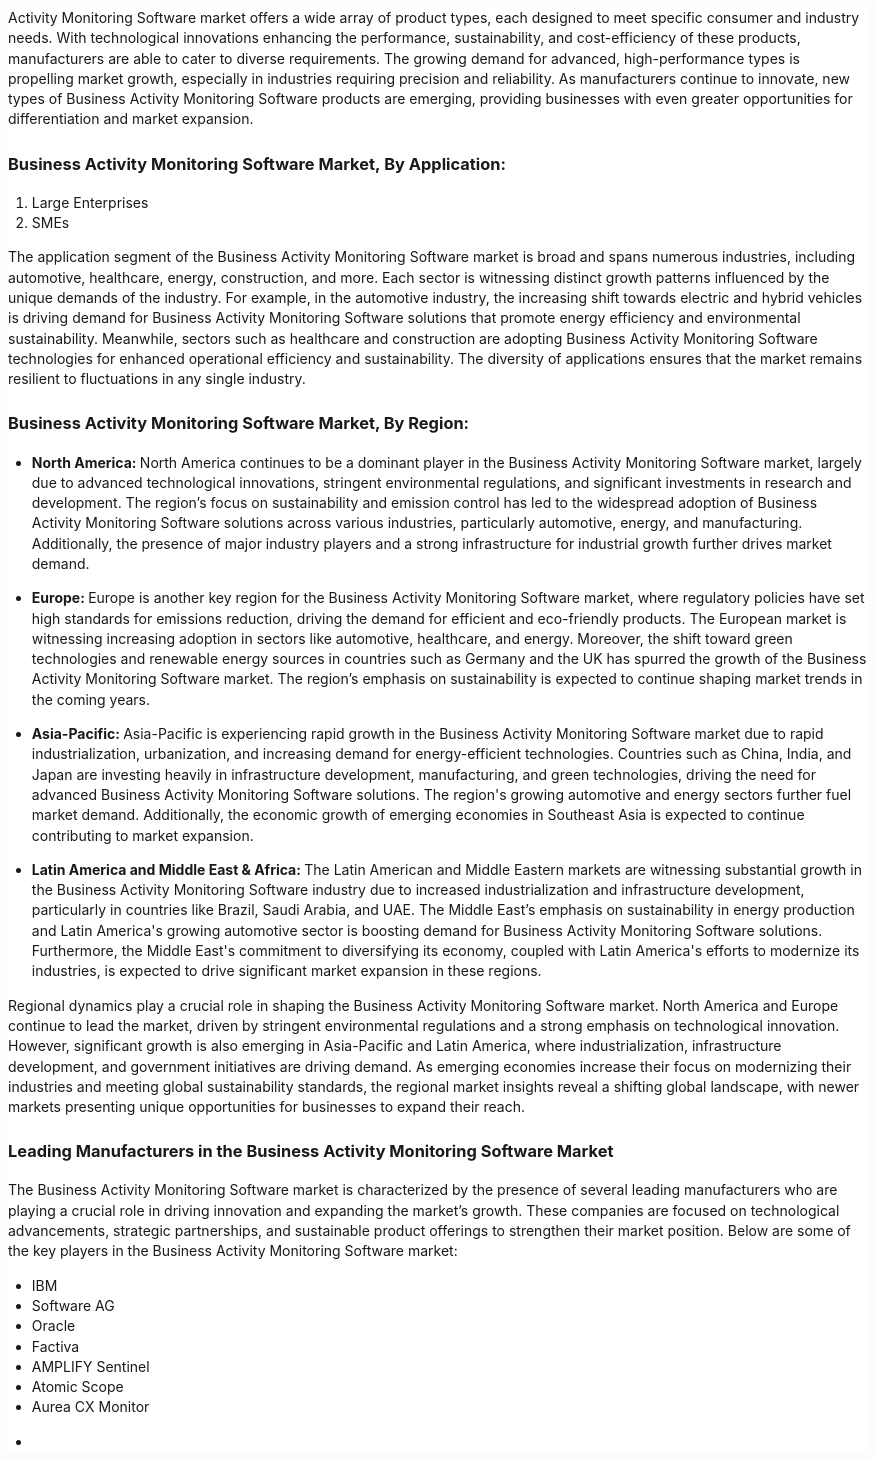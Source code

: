 Activity Monitoring Software market offers a wide array of product types, each designed to meet specific consumer and industry needs. With technological innovations enhancing the performance, sustainability, and cost-efficiency of these products, manufacturers are able to cater to diverse requirements. The growing demand for advanced, high-performance types is propelling market growth, especially in industries requiring precision and reliability. As manufacturers continue to innovate, new types of Business Activity Monitoring Software products are emerging, providing businesses with even greater opportunities for differentiation and market expansion.</p><h3>Business Activity Monitoring Software Market,&nbsp;By Application:</h3><ol><li>Large Enterprises<li> SMEs</li></ol><p>The application segment of the Business Activity Monitoring Software market is broad and spans numerous industries, including automotive, healthcare, energy, construction, and more. Each sector is witnessing distinct growth patterns influenced by the unique demands of the industry. For example, in the automotive industry, the increasing shift towards electric and hybrid vehicles is driving demand for Business Activity Monitoring Software solutions that promote energy efficiency and environmental sustainability. Meanwhile, sectors such as healthcare and construction are adopting Business Activity Monitoring Software technologies for enhanced operational efficiency and sustainability. The diversity of applications ensures that the market remains resilient to fluctuations in any single industry.</p><h3>Business Activity Monitoring Software Market, By Region:</h3><ul><li><p><strong>North America:&nbsp;</strong>North America continues to be a dominant player in the Business Activity Monitoring Software market, largely due to advanced technological innovations, stringent environmental regulations, and significant investments in research and development. The region&rsquo;s focus on sustainability and emission control has led to the widespread adoption of Business Activity Monitoring Software solutions across various industries, particularly automotive, energy, and manufacturing. Additionally, the presence of major industry players and a strong infrastructure for industrial growth further drives market demand.</p></li><li><p><strong><strong>Europe:&nbsp;</strong></strong>Europe is another key region for the Business Activity Monitoring Software market, where regulatory policies have set high standards for emissions reduction, driving the demand for efficient and eco-friendly products. The European market is witnessing increasing adoption in sectors like automotive, healthcare, and energy. Moreover, the shift toward green technologies and renewable energy sources in countries such as Germany and the UK has spurred the growth of the Business Activity Monitoring Software market. The region&rsquo;s emphasis on sustainability is expected to continue shaping market trends in the coming years.</p></li><li><p><strong><strong>Asia-Pacific:&nbsp;</strong></strong>Asia-Pacific is experiencing rapid growth in the Business Activity Monitoring Software market due to rapid industrialization, urbanization, and increasing demand for energy-efficient technologies. Countries such as China, India, and Japan are investing heavily in infrastructure development, manufacturing, and green technologies, driving the need for advanced Business Activity Monitoring Software solutions. The region's growing automotive and energy sectors further fuel market demand. Additionally, the economic growth of emerging economies in Southeast Asia is expected to continue contributing to market expansion.</p></li><li><p><strong><strong>Latin America and Middle East &amp; Africa:&nbsp;</strong></strong>The Latin American and Middle Eastern markets are witnessing substantial growth in the Business Activity Monitoring Software industry due to increased industrialization and infrastructure development, particularly in countries like Brazil, Saudi Arabia, and UAE. The Middle East&rsquo;s emphasis on sustainability in energy production and Latin America's growing automotive sector is boosting demand for Business Activity Monitoring Software solutions. Furthermore, the Middle East's commitment to diversifying its economy, coupled with Latin America's efforts to modernize its industries, is expected to drive significant market expansion in these regions.</p></li></ul><p>Regional dynamics play a crucial role in shaping the Business Activity Monitoring Software market. North America and Europe continue to lead the market, driven by stringent environmental regulations and a strong emphasis on technological innovation. However, significant growth is also emerging in Asia-Pacific and Latin America, where industrialization, infrastructure development, and government initiatives are driving demand. As emerging economies increase their focus on modernizing their industries and meeting global sustainability standards, the regional market insights reveal a shifting global landscape, with newer markets presenting unique opportunities for businesses to expand their reach.</p><h3><strong>Leading Manufacturers in the Business Activity Monitoring Software Market</strong></h3><p>The Business Activity Monitoring Software market is characterized by the presence of several leading manufacturers who are playing a crucial role in driving innovation and expanding the market&rsquo;s growth. These companies are focused on technological advancements, strategic partnerships, and sustainable product offerings to strengthen their market position. Below are some of the key players in the Business Activity Monitoring Software market:</p></div><div class="article-main__content" data-test-id="publishing-text-block"><ul><li><span class="">IBM<li> Software AG<li> Oracle<li> Factiva<li> AMPLIFY Sentinel<li> Atomic Scope<li> Aurea CX Monitor<li>